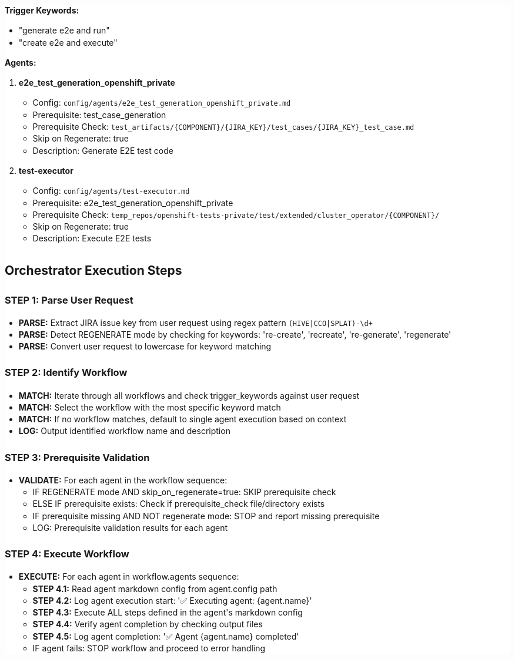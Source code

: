 **Trigger Keywords:**
- "generate e2e and run"
- "create e2e and execute"

**Agents:**

1. **e2e_test_generation_openshift_private**
   - Config: `config/agents/e2e_test_generation_openshift_private.md`
   - Prerequisite: test_case_generation
   - Prerequisite Check: `test_artifacts/{COMPONENT}/{JIRA_KEY}/test_cases/{JIRA_KEY}_test_case.md`
   - Skip on Regenerate: true
   - Description: Generate E2E test code

2. **test-executor**
   - Config: `config/agents/test-executor.md`
   - Prerequisite: e2e_test_generation_openshift_private
   - Prerequisite Check: `temp_repos/openshift-tests-private/test/extended/cluster_operator/{COMPONENT}/`
   - Skip on Regenerate: true
   - Description: Execute E2E tests

## Orchestrator Execution Steps

### STEP 1: Parse User Request

- **PARSE:** Extract JIRA issue key from user request using regex pattern `(HIVE|CCO|SPLAT)-\d+`
- **PARSE:** Detect REGENERATE mode by checking for keywords: 're-create', 'recreate', 're-generate', 'regenerate'
- **PARSE:** Convert user request to lowercase for keyword matching

### STEP 2: Identify Workflow

- **MATCH:** Iterate through all workflows and check trigger_keywords against user request
- **MATCH:** Select the workflow with the most specific keyword match
- **MATCH:** If no workflow matches, default to single agent execution based on context
- **LOG:** Output identified workflow name and description

### STEP 3: Prerequisite Validation

- **VALIDATE:** For each agent in the workflow sequence:
  - IF REGENERATE mode AND skip_on_regenerate=true: SKIP prerequisite check
  - ELSE IF prerequisite exists: Check if prerequisite_check file/directory exists
  - IF prerequisite missing AND NOT regenerate mode: STOP and report missing prerequisite
  - LOG: Prerequisite validation results for each agent

### STEP 4: Execute Workflow

- **EXECUTE:** For each agent in workflow.agents sequence:
  - **STEP 4.1:** Read agent markdown config from agent.config path
  - **STEP 4.2:** Log agent execution start: '✅ Executing agent: {agent.name}'
  - **STEP 4.3:** Execute ALL steps defined in the agent's markdown config
  - **STEP 4.4:** Verify agent completion by checking output files
  - **STEP 4.5:** Log agent completion: '✅ Agent {agent.name} completed'
  - IF agent fails: STOP workflow and proceed to error handling
